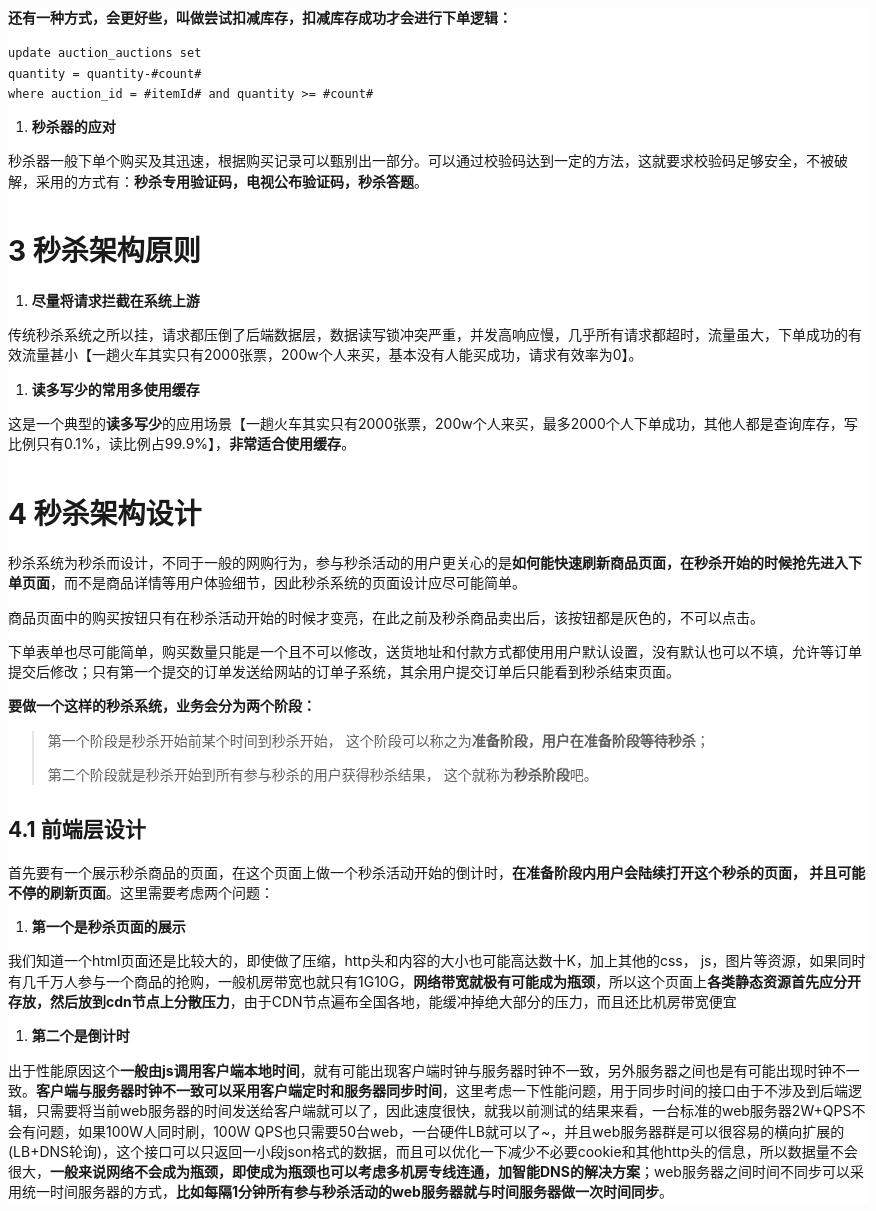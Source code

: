 **还有一种方式，会更好些，叫做尝试扣减库存，扣减库存成功才会进行下单逻辑：**

```
update auction_auctions set
quantity = quantity-#count#
where auction_id = #itemId# and quantity >= #count#
```

1. **秒杀器的应对**

秒杀器一般下单个购买及其迅速，根据购买记录可以甄别出一部分。可以通过校验码达到一定的方法，这就要求校验码足够安全，不被破解，采用的方式有：**秒杀专用验证码，电视公布验证码，秒杀答题**。

# 3 秒杀架构原则

1. **尽量将请求拦截在系统上游**

传统秒杀系统之所以挂，请求都压倒了后端数据层，数据读写锁冲突严重，并发高响应慢，几乎所有请求都超时，流量虽大，下单成功的有效流量甚小【一趟火车其实只有2000张票，200w个人来买，基本没有人能买成功，请求有效率为0】。

1. **读多写少的常用多使用缓存**

这是一个典型的**读多写少**的应用场景【一趟火车其实只有2000张票，200w个人来买，最多2000个人下单成功，其他人都是查询库存，写比例只有0.1%，读比例占99.9%】，**非常适合使用缓存**。

# 4 秒杀架构设计

秒杀系统为秒杀而设计，不同于一般的网购行为，参与秒杀活动的用户更关心的是**如何能快速刷新商品页面，在秒杀开始的时候抢先进入下单页面**，而不是商品详情等用户体验细节，因此秒杀系统的页面设计应尽可能简单。

商品页面中的购买按钮只有在秒杀活动开始的时候才变亮，在此之前及秒杀商品卖出后，该按钮都是灰色的，不可以点击。

下单表单也尽可能简单，购买数量只能是一个且不可以修改，送货地址和付款方式都使用用户默认设置，没有默认也可以不填，允许等订单提交后修改；只有第一个提交的订单发送给网站的订单子系统，其余用户提交订单后只能看到秒杀结束页面。

**要做一个这样的秒杀系统，业务会分为两个阶段：**

> 第一个阶段是秒杀开始前某个时间到秒杀开始， 这个阶段可以称之为**准备阶段，用户在准备阶段等待秒杀**；
>
> 第二个阶段就是秒杀开始到所有参与秒杀的用户获得秒杀结果， 这个就称为**秒杀阶段**吧。

## 4.1 前端层设计

首先要有一个展示秒杀商品的页面，在这个页面上做一个秒杀活动开始的倒计时，**在准备阶段内用户会陆续打开这个秒杀的页面， 并且可能不停的刷新页面**。这里需要考虑两个问题：

1. **第一个是秒杀页面的展示**

我们知道一个html页面还是比较大的，即使做了压缩，http头和内容的大小也可能高达数十K，加上其他的css， js，图片等资源，如果同时有几千万人参与一个商品的抢购，一般机房带宽也就只有1G10G，**网络带宽就极有可能成为瓶颈**，所以这个页面上**各类静态资源首先应分开存放，然后放到cdn节点上分散压力**，由于CDN节点遍布全国各地，能缓冲掉绝大部分的压力，而且还比机房带宽便宜

1. **第二个是倒计时**

出于性能原因这个**一般由js调用客户端本地时间**，就有可能出现客户端时钟与服务器时钟不一致，另外服务器之间也是有可能出现时钟不一致。**客户端与服务器时钟不一致可以采用客户端定时和服务器同步时间**，这里考虑一下性能问题，用于同步时间的接口由于不涉及到后端逻辑，只需要将当前web服务器的时间发送给客户端就可以了，因此速度很快，就我以前测试的结果来看，一台标准的web服务器2W+QPS不会有问题，如果100W人同时刷，100W QPS也只需要50台web，一台硬件LB就可以了~，并且web服务器群是可以很容易的横向扩展的(LB+DNS轮询)，这个接口可以只返回一小段json格式的数据，而且可以优化一下减少不必要cookie和其他http头的信息，所以数据量不会很大，**一般来说网络不会成为瓶颈，即使成为瓶颈也可以考虑多机房专线连通，加智能DNS的解决方案**；web服务器之间时间不同步可以采用统一时间服务器的方式，**比如每隔1分钟所有参与秒杀活动的web服务器就与时间服务器做一次时间同步**。
